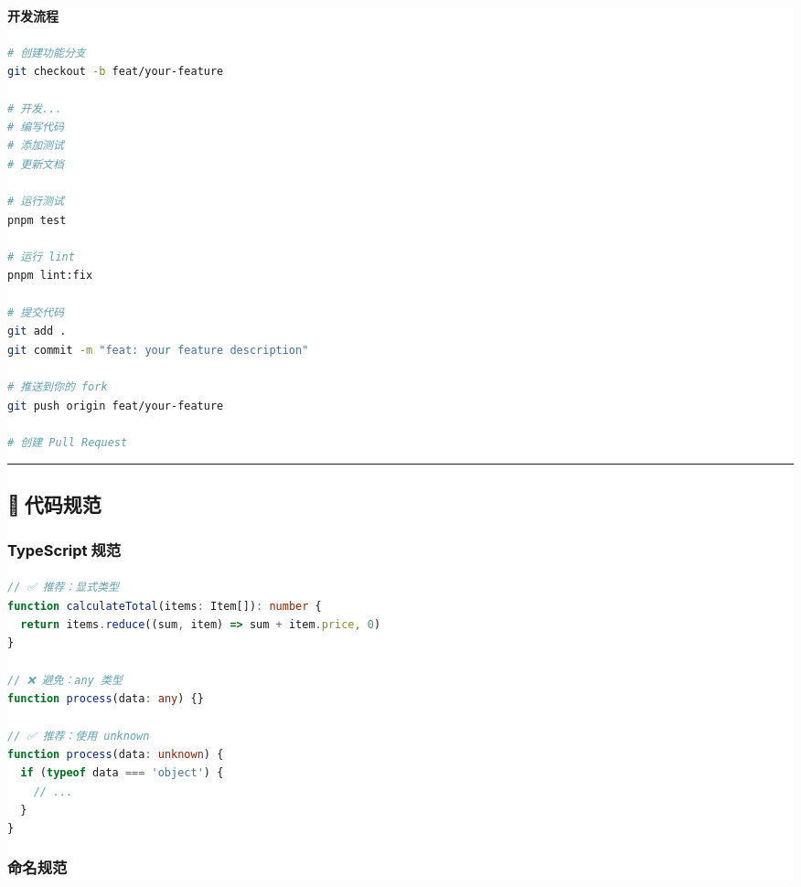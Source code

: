 #### 开发流程

```bash
# 创建功能分支
git checkout -b feat/your-feature

# 开发...
# 编写代码
# 添加测试
# 更新文档

# 运行测试
pnpm test

# 运行 lint
pnpm lint:fix

# 提交代码
git add .
git commit -m "feat: your feature description"

# 推送到你的 fork
git push origin feat/your-feature

# 创建 Pull Request
```

---

## 📝 代码规范

### TypeScript 规范

```typescript
// ✅ 推荐：显式类型
function calculateTotal(items: Item[]): number {
  return items.reduce((sum, item) => sum + item.price, 0)
}

// ❌ 避免：any 类型
function process(data: any) {}

// ✅ 推荐：使用 unknown
function process(data: unknown) {
  if (typeof data === 'object') {
    // ...
  }
}
```

### 命名规范
